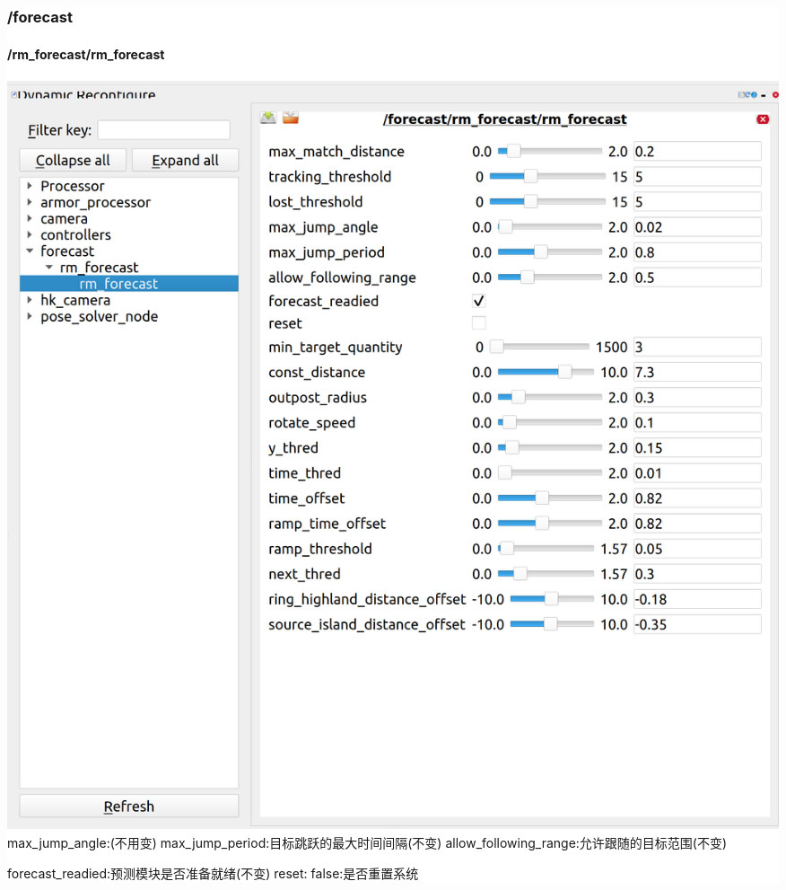### /forecast
#### /rm_forecast/rm_forecast
![alt text](../../md中的图片/rm_forecast.png)
max_jump_angle:(不用变)
max_jump_period:目标跳跃的最大时间间隔(不变)
allow_following_range:允许跟随的目标范围(不变)

forecast_readied:预测模块是否准备就绪(不变)
reset: false:是否重置系统

